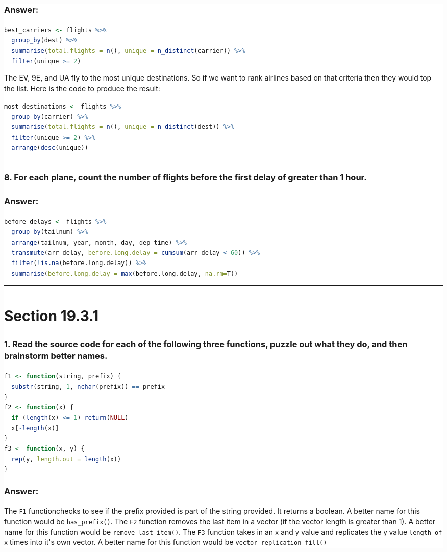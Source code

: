 ### Answer:
```r
best_carriers <- flights %>%
  group_by(dest) %>%
  summarise(total.flights = n(), unique = n_distinct(carrier)) %>%
  filter(unique >= 2)
```
The EV, 9E, and UA fly to the most unique destinations. So if we want to rank airlines based on that criteria then they would top the list. Here is the code to produce the result:
```r
most_destinations <- flights %>%
  group_by(carrier) %>%
  summarise(total.flights = n(), unique = n_distinct(dest)) %>%
  filter(unique >= 2) %>%
  arrange(desc(unique))
```

-----------------------------------------------------------------------------------------------------

### 8. For each plane, count the number of flights before the first delay of greater than 1 hour.

### Answer:
```r
before_delays <- flights %>%
  group_by(tailnum) %>%
  arrange(tailnum, year, month, day, dep_time) %>%
  transmute(arr_delay, before.long.delay = cumsum(arr_delay < 60)) %>%
  filter(!is.na(before.long.delay)) %>%
  summarise(before.long.delay = max(before.long.delay, na.rm=T))
```

-----------------------------------------------------------------------------------------------------

# Section 19.3.1

### 1. Read the source code for each of the following three functions, puzzle out what they do, and then brainstorm better names.
```r
f1 <- function(string, prefix) {
  substr(string, 1, nchar(prefix)) == prefix
}
f2 <- function(x) {
  if (length(x) <= 1) return(NULL)
  x[-length(x)]
}
f3 <- function(x, y) {
  rep(y, length.out = length(x))
}
```
### Answer:
The `F1` functionchecks to see if the prefix provided is part of the string provided. It returns a boolean. A better name for this function would be `has_prefix()`.
The `F2` function removes the last item in a vector (if the vector length is greater than 1). A better name for this function would be `remove_last_item()`.
The `F3` function takes in an `x` and `y` value and replicates the `y` value `length of x` times into it's own vector. A better name for this function would be `vector_replication_fill()`

